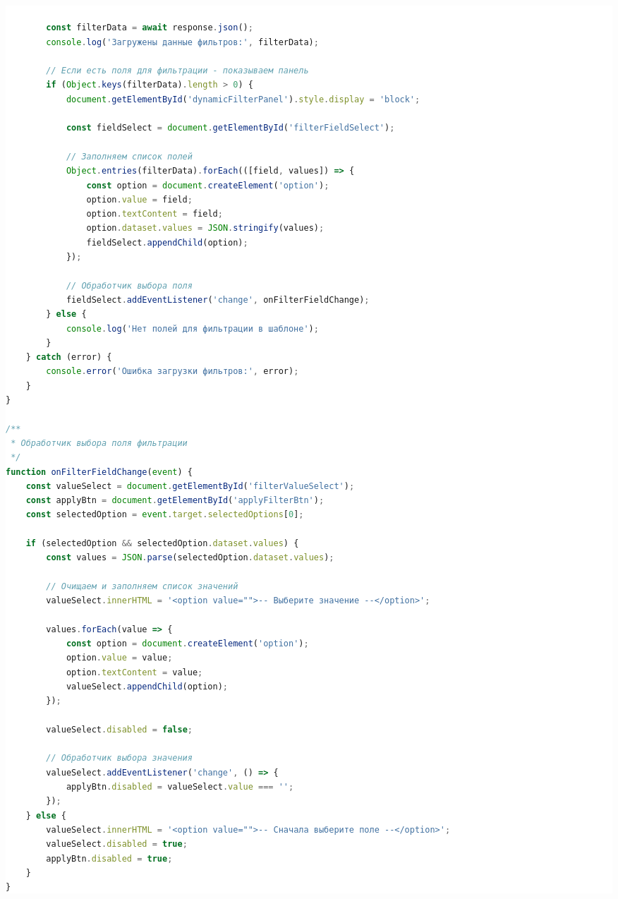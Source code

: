 ```javascript

        const filterData = await response.json();
        console.log('Загружены данные фильтров:', filterData);

        // Если есть поля для фильтрации - показываем панель
        if (Object.keys(filterData).length > 0) {
            document.getElementById('dynamicFilterPanel').style.display = 'block';

            const fieldSelect = document.getElementById('filterFieldSelect');

            // Заполняем список полей
            Object.entries(filterData).forEach(([field, values]) => {
                const option = document.createElement('option');
                option.value = field;
                option.textContent = field;
                option.dataset.values = JSON.stringify(values);
                fieldSelect.appendChild(option);
            });

            // Обработчик выбора поля
            fieldSelect.addEventListener('change', onFilterFieldChange);
        } else {
            console.log('Нет полей для фильтрации в шаблоне');
        }
    } catch (error) {
        console.error('Ошибка загрузки фильтров:', error);
    }
}

/**
 * Обработчик выбора поля фильтрации
 */
function onFilterFieldChange(event) {
    const valueSelect = document.getElementById('filterValueSelect');
    const applyBtn = document.getElementById('applyFilterBtn');
    const selectedOption = event.target.selectedOptions[0];

    if (selectedOption && selectedOption.dataset.values) {
        const values = JSON.parse(selectedOption.dataset.values);

        // Очищаем и заполняем список значений
        valueSelect.innerHTML = '<option value="">-- Выберите значение --</option>';

        values.forEach(value => {
            const option = document.createElement('option');
            option.value = value;
            option.textContent = value;
            valueSelect.appendChild(option);
        });

        valueSelect.disabled = false;

        // Обработчик выбора значения
        valueSelect.addEventListener('change', () => {
            applyBtn.disabled = valueSelect.value === '';
        });
    } else {
        valueSelect.innerHTML = '<option value="">-- Сначала выберите поле --</option>';
        valueSelect.disabled = true;
        applyBtn.disabled = true;
    }
}

```